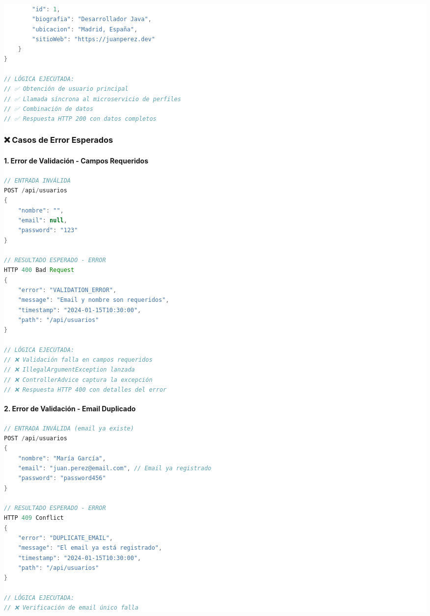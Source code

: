 ```java
        "id": 1,
        "biografia": "Desarrollador Java",
        "ubicacion": "Madrid, España",
        "sitioWeb": "https://juanperez.dev"
    }
}

// LÓGICA EJECUTADA:
// ✅ Obtención de usuario principal
// ✅ Llamada síncrona al microservicio de perfiles
// ✅ Combinación de datos
// ✅ Respuesta HTTP 200 con datos completos
```

### **❌ Casos de Error Esperados**

#### **1. Error de Validación - Campos Requeridos**
```java
// ENTRADA INVÁLIDA
POST /api/usuarios
{
    "nombre": "",
    "email": null,
    "password": "123"
}

// RESULTADO ESPERADO - ERROR
HTTP 400 Bad Request
{
    "error": "VALIDATION_ERROR",
    "message": "Email y nombre son requeridos",
    "timestamp": "2024-01-15T10:30:00",
    "path": "/api/usuarios"
}

// LÓGICA EJECUTADA:
// ❌ Validación falla en campos requeridos
// ❌ IllegalArgumentException lanzada
// ❌ ControllerAdvice captura la excepción
// ❌ Respuesta HTTP 400 con detalles del error
```

#### **2. Error de Validación - Email Duplicado**
```java
// ENTRADA INVÁLIDA (email ya existe)
POST /api/usuarios
{
    "nombre": "María García",
    "email": "juan.perez@email.com", // Email ya registrado
    "password": "password456"
}

// RESULTADO ESPERADO - ERROR
HTTP 409 Conflict
{
    "error": "DUPLICATE_EMAIL",
    "message": "El email ya está registrado",
    "timestamp": "2024-01-15T10:30:00",
    "path": "/api/usuarios"
}

// LÓGICA EJECUTADA:
// ❌ Verificación de email único falla
```